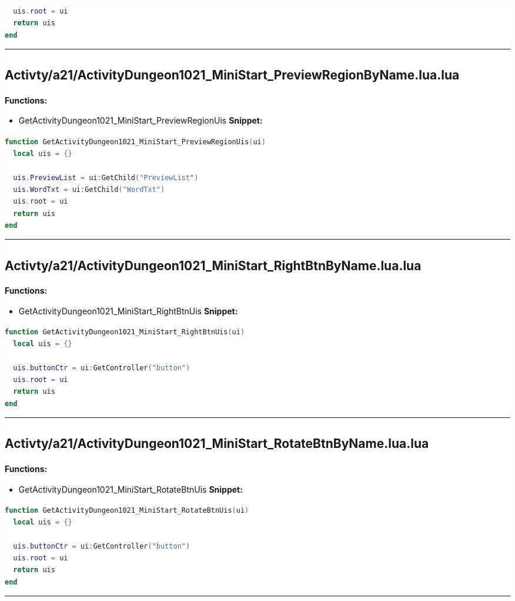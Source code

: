 ```lua
  uis.root = ui
  return uis
end
```

---

## Activty/a21/ActivityDungeon1021_MiniStart_PreviewRegionByName.lua.lua
**Functions:**
- GetActivityDungeon1021_MiniStart_PreviewRegionUis
**Snippet:**
```lua
function GetActivityDungeon1021_MiniStart_PreviewRegionUis(ui)
  local uis = {}
  
  uis.PreviewList = ui:GetChild("PreviewList")
  uis.WordTxt = ui:GetChild("WordTxt")
  uis.root = ui
  return uis
end
```

---

## Activty/a21/ActivityDungeon1021_MiniStart_RightBtnByName.lua.lua
**Functions:**
- GetActivityDungeon1021_MiniStart_RightBtnUis
**Snippet:**
```lua
function GetActivityDungeon1021_MiniStart_RightBtnUis(ui)
  local uis = {}
  
  uis.buttonCtr = ui:GetController("button")
  uis.root = ui
  return uis
end
```

---

## Activty/a21/ActivityDungeon1021_MiniStart_RotateBtnByName.lua.lua
**Functions:**
- GetActivityDungeon1021_MiniStart_RotateBtnUis
**Snippet:**
```lua
function GetActivityDungeon1021_MiniStart_RotateBtnUis(ui)
  local uis = {}
  
  uis.buttonCtr = ui:GetController("button")
  uis.root = ui
  return uis
end
```

---